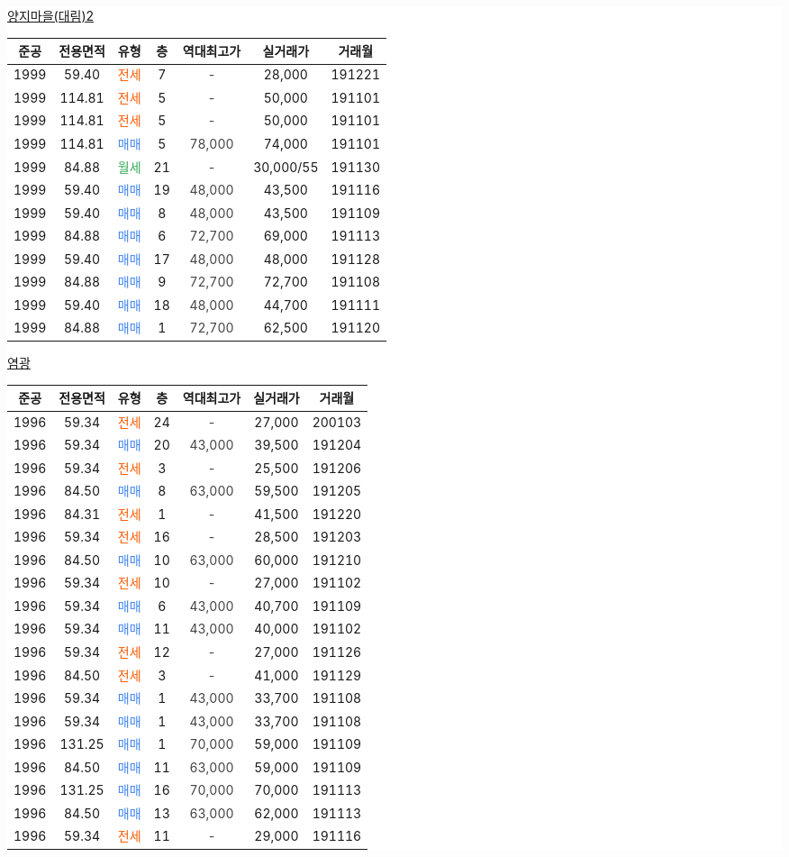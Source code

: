 
[양지마을(대림)2](https://search.naver.com/search.naver?query=%EC%84%9C%EC%9A%B8%ED%8A%B9%EB%B3%84%EC%8B%9C+%EB%85%B8%EC%9B%90%EA%B5%AC+%EC%A4%91%EA%B3%84%EB%8F%99+%EC%96%91%EC%A7%80%EB%A7%88%EC%9D%84%28%EB%8C%80%EB%A6%BC%292)

|준공|전용면적|유형|층|역대최고가|실거래가|거래월|
|:---:|:---:|:---:|:---:|:---:|:---:|:---:|
|1999|59.40|<span style="color:#ff5a00">전세</span>|7|<span style="color:#444444">-</span>|28,000|191221|
|1999|114.81|<span style="color:#ff5a00">전세</span>|5|<span style="color:#444444">-</span>|50,000|191101|
|1999|114.81|<span style="color:#ff5a00">전세</span>|5|<span style="color:#444444">-</span>|50,000|191101|
|1999|114.81|<span style="color:#4285f3">매매</span>|5|<span style="color:#444444">78,000</span>|74,000|191101|
|1999|84.88|<span style="color:#34a853">월세</span>|21|<span style="color:#444444">-</span>|30,000/55|191130|
|1999|59.40|<span style="color:#4285f3">매매</span>|19|<span style="color:#444444">48,000</span>|43,500|191116|
|1999|59.40|<span style="color:#4285f3">매매</span>|8|<span style="color:#444444">48,000</span>|43,500|191109|
|1999|84.88|<span style="color:#4285f3">매매</span>|6|<span style="color:#444444">72,700</span>|69,000|191113|
|1999|59.40|<span style="color:#4285f3">매매</span>|17|<span style="color:#444444">48,000</span>|48,000|191128|
|1999|84.88|<span style="color:#4285f3">매매</span>|9|<span style="color:#444444">72,700</span>|72,700|191108|
|1999|59.40|<span style="color:#4285f3">매매</span>|18|<span style="color:#444444">48,000</span>|44,700|191111|
|1999|84.88|<span style="color:#4285f3">매매</span>|1|<span style="color:#444444">72,700</span>|62,500|191120|

[염광](https://search.naver.com/search.naver?query=%EC%84%9C%EC%9A%B8%ED%8A%B9%EB%B3%84%EC%8B%9C+%EB%85%B8%EC%9B%90%EA%B5%AC+%EC%A4%91%EA%B3%84%EB%8F%99+%EC%97%BC%EA%B4%91)

|준공|전용면적|유형|층|역대최고가|실거래가|거래월|
|:---:|:---:|:---:|:---:|:---:|:---:|:---:|
|1996|59.34|<span style="color:#ff5a00">전세</span>|24|<span style="color:#444444">-</span>|27,000|200103|
|1996|59.34|<span style="color:#4285f3">매매</span>|20|<span style="color:#444444">43,000</span>|39,500|191204|
|1996|59.34|<span style="color:#ff5a00">전세</span>|3|<span style="color:#444444">-</span>|25,500|191206|
|1996|84.50|<span style="color:#4285f3">매매</span>|8|<span style="color:#444444">63,000</span>|59,500|191205|
|1996|84.31|<span style="color:#ff5a00">전세</span>|1|<span style="color:#444444">-</span>|41,500|191220|
|1996|59.34|<span style="color:#ff5a00">전세</span>|16|<span style="color:#444444">-</span>|28,500|191203|
|1996|84.50|<span style="color:#4285f3">매매</span>|10|<span style="color:#444444">63,000</span>|60,000|191210|
|1996|59.34|<span style="color:#ff5a00">전세</span>|10|<span style="color:#444444">-</span>|27,000|191102|
|1996|59.34|<span style="color:#4285f3">매매</span>|6|<span style="color:#444444">43,000</span>|40,700|191109|
|1996|59.34|<span style="color:#4285f3">매매</span>|11|<span style="color:#444444">43,000</span>|40,000|191102|
|1996|59.34|<span style="color:#ff5a00">전세</span>|12|<span style="color:#444444">-</span>|27,000|191126|
|1996|84.50|<span style="color:#ff5a00">전세</span>|3|<span style="color:#444444">-</span>|41,000|191129|
|1996|59.34|<span style="color:#4285f3">매매</span>|1|<span style="color:#444444">43,000</span>|33,700|191108|
|1996|59.34|<span style="color:#4285f3">매매</span>|1|<span style="color:#444444">43,000</span>|33,700|191108|
|1996|131.25|<span style="color:#4285f3">매매</span>|1|<span style="color:#444444">70,000</span>|59,000|191109|
|1996|84.50|<span style="color:#4285f3">매매</span>|11|<span style="color:#444444">63,000</span>|59,000|191109|
|1996|131.25|<span style="color:#4285f3">매매</span>|16|<span style="color:#444444">70,000</span>|70,000|191113|
|1996|84.50|<span style="color:#4285f3">매매</span>|13|<span style="color:#444444">63,000</span>|62,000|191113|
|1996|59.34|<span style="color:#ff5a00">전세</span>|11|<span style="color:#444444">-</span>|29,000|191116|